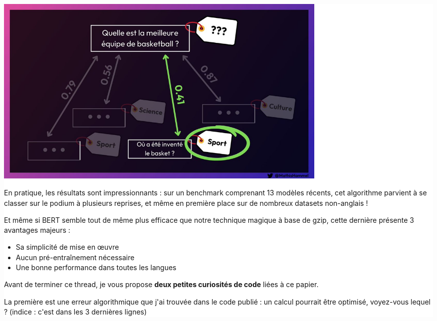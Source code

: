   <img style="height:350px; object-fit:cover" src="/images/blog/ia-classification-gzip/1680901634090516480-F1O9vt8XgAEVvo1.jpg" draggable="false">
  </div>
</div>

En pratique, les résultats sont impressionnants : sur un benchmark comprenant 13 modèles récents, cet algorithme parvient à se classer sur le podium à plusieurs reprises, et même en première place sur de nombreux datasets non-anglais !

Et même si BERT semble tout de même plus efficace que notre technique magique à base de gzip, cette dernière présente 3 avantages majeurs :

- Sa simplicité de mise en œuvre
- Aucun pré-entraînement nécessaire
- Une bonne performance dans toutes les langues

Avant de terminer ce thread, je vous propose **deux petites curiosités de code** liées à ce papier.

La première est une erreur algorithmique que j'ai trouvée dans le code publié : un calcul pourrait être optimisé, voyez-vous lequel ? (indice : c'est dans les 3 dernières lignes) 

<div class="gallery-box">
  <div class="gallery">